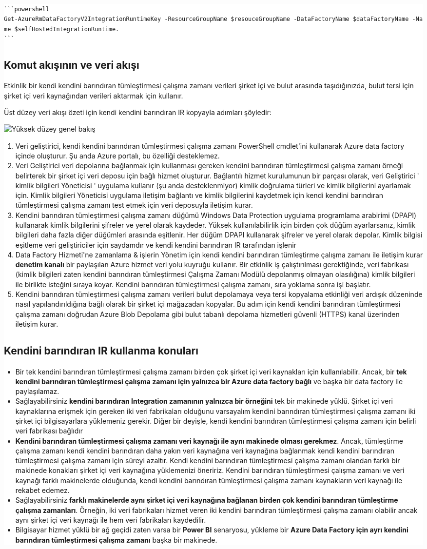     ```powershell
    Get-AzureRmDataFactoryV2IntegrationRuntimeKey -ResourceGroupName $resouceGroupName -DataFactoryName $dataFactoryName -Name $selfHostedIntegrationRuntime.  
    ```

## <a name="command-flow-and-data-flow"></a>Komut akışının ve veri akışı
Etkinlik bir kendi kendini barındıran tümleştirmesi çalışma zamanı verileri şirket içi ve bulut arasında taşıdığınızda, bulut tersi için şirket içi veri kaynağından verileri aktarmak için kullanır.

Üst düzey veri akışı özeti için kendi kendini barındıran IR kopyayla adımları şöyledir:

![Yüksek düzey genel bakış](media\create-self-hosted-integration-runtime\high-level-overview.png)

1. Veri geliştirici, kendi kendini barındıran tümleştirmesi çalışma zamanı PowerShell cmdlet'ini kullanarak Azure data factory içinde oluşturur. Şu anda Azure portalı, bu özelliği desteklemez.
2. Veri Geliştirici veri depolarına bağlanmak için kullanması gereken kendini barındıran tümleştirmesi çalışma zamanı örneği belirterek bir şirket içi veri deposu için bağlı hizmet oluşturur. Bağlantılı hizmet kurulumunun bir parçası olarak, veri Geliştirici ' kimlik bilgileri Yöneticisi ' uygulama kullanır (şu anda desteklenmiyor) kimlik doğrulama türleri ve kimlik bilgilerini ayarlamak için. Kimlik bilgileri Yöneticisi uygulama iletişim bağlantı ve kimlik bilgilerini kaydetmek için kendi kendini barındıran tümleştirmesi çalışma zamanı test etmek için veri deposuyla iletişim kurar.
4.  Kendini barındıran tümleştirmesi çalışma zamanı düğümü Windows Data Protection uygulama programlama arabirimi (DPAPI) kullanarak kimlik bilgilerini şifreler ve yerel olarak kaydeder. Yüksek kullanılabilirlik için birden çok düğüm ayarlarsanız, kimlik bilgileri daha fazla diğer düğümleri arasında eşitlenir. Her düğüm DPAPI kullanarak şifreler ve yerel olarak depolar. Kimlik bilgisi eşitleme veri geliştiriciler için saydamdır ve kendi kendini barındıran IR tarafından işlenir    
5.  Data Factory Hizmeti'ne zamanlama & işlerin Yönetim için kendi kendini barındıran tümleştirme çalışma zamanı ile iletişim kurar **denetim kanalı** bir paylaşılan Azure hizmet veri yolu kuyruğu kullanır. Bir etkinlik iş çalıştırılması gerektiğinde, veri fabrikası (kimlik bilgileri zaten kendini barındıran tümleştirmesi Çalışma Zamanı Modülü depolanmış olmayan olasılığına) kimlik bilgileri ile birlikte isteğini sıraya koyar. Kendini barındıran tümleştirmesi çalışma zamanı, sıra yoklama sonra işi başlatır.
6.  Kendini barındıran tümleştirmesi çalışma zamanı verileri bulut depolamaya veya tersi kopyalama etkinliği veri ardışık düzeninde nasıl yapılandırıldığına bağlı olarak bir şirket içi mağazadan kopyalar. Bu adım için kendi kendini barındıran tümleştirmesi çalışma zamanı doğrudan Azure Blob Depolama gibi bulut tabanlı depolama hizmetleri güvenli (HTTPS) kanal üzerinden iletişim kurar.

## <a name="considerations-for-using-self-hosted-ir"></a>Kendini barındıran IR kullanma konuları

- Bir tek kendini barındıran tümleştirmesi çalışma zamanı birden çok şirket içi veri kaynakları için kullanılabilir. Ancak, bir **tek kendini barındıran tümleştirmesi çalışma zamanı için yalnızca bir Azure data factory bağlı** ve başka bir data factory ile paylaşılamaz.
- Sağlayabilirsiniz **kendini barındıran Integration zamanının yalnızca bir örneğini** tek bir makinede yüklü. Şirket içi veri kaynaklarına erişmek için gereken iki veri fabrikaları olduğunu varsayalım kendini barındıran tümleştirmesi çalışma zamanı iki şirket içi bilgisayarlara yüklemeniz gerekir. Diğer bir deyişle, kendi kendini barındıran tümleştirmesi çalışma zamanı için belirli veri fabrikası bağlıdır
- **Kendini barındıran tümleştirmesi çalışma zamanı veri kaynağı ile aynı makinede olması gerekmez**. Ancak, tümleştirme çalışma zamanı kendi kendini barındıran daha yakın veri kaynağına veri kaynağına bağlanmak kendi kendini barındıran tümleştirmesi çalışma zamanı için süreyi azaltır. Kendi kendini barındıran tümleştirmesi çalışma zamanı olandan farklı bir makinede konakları şirket içi veri kaynağına yüklemenizi öneririz. Kendini barındıran tümleştirmesi çalışma zamanı ve veri kaynağı farklı makinelerde olduğunda, kendi kendini barındıran tümleştirmesi çalışma zamanı kaynakların veri kaynağı ile rekabet edemez.
- Sağlayabilirsiniz **farklı makinelerde aynı şirket içi veri kaynağına bağlanan birden çok kendini barındıran tümleştirme çalışma zamanları**. Örneğin, iki veri fabrikaları hizmet veren iki kendini barındıran tümleştirmesi çalışma zamanı olabilir ancak aynı şirket içi veri kaynağı ile hem veri fabrikaları kaydedilir.
- Bilgisayar hizmet yüklü bir ağ geçidi zaten varsa bir **Power BI** senaryosu, yükleme bir **Azure Data Factory için ayrı kendini barındıran tümleştirmesi çalışma zamanı** başka bir makinede.
